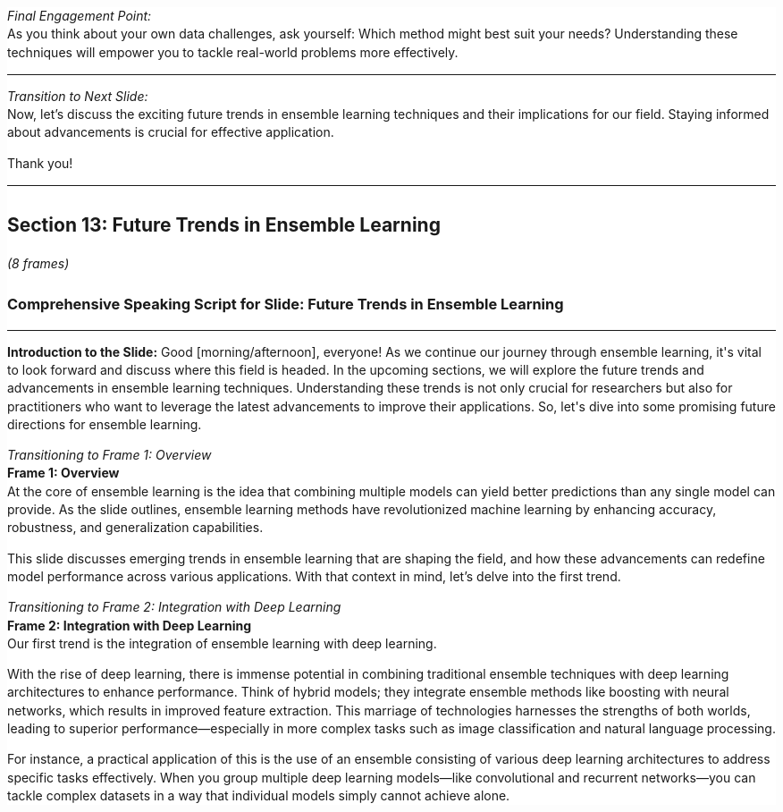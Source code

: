 *Final Engagement Point:*  
As you think about your own data challenges, ask yourself: Which method might best suit your needs? Understanding these techniques will empower you to tackle real-world problems more effectively.

---

*Transition to Next Slide:*  
Now, let’s discuss the exciting future trends in ensemble learning techniques and their implications for our field. Staying informed about advancements is crucial for effective application. 

Thank you!

---

## Section 13: Future Trends in Ensemble Learning
*(8 frames)*

### Comprehensive Speaking Script for Slide: Future Trends in Ensemble Learning

---

**Introduction to the Slide:**
Good [morning/afternoon], everyone! As we continue our journey through ensemble learning, it's vital to look forward and discuss where this field is headed. In the upcoming sections, we will explore the future trends and advancements in ensemble learning techniques. Understanding these trends is not only crucial for researchers but also for practitioners who want to leverage the latest advancements to improve their applications. So, let's dive into some promising future directions for ensemble learning.

*Transitioning to Frame 1: Overview*  
**Frame 1: Overview**  
At the core of ensemble learning is the idea that combining multiple models can yield better predictions than any single model can provide. As the slide outlines, ensemble learning methods have revolutionized machine learning by enhancing accuracy, robustness, and generalization capabilities. 

This slide discusses emerging trends in ensemble learning that are shaping the field, and how these advancements can redefine model performance across various applications. With that context in mind, let’s delve into the first trend.

*Transitioning to Frame 2: Integration with Deep Learning*  
**Frame 2: Integration with Deep Learning**  
Our first trend is the integration of ensemble learning with deep learning. 

With the rise of deep learning, there is immense potential in combining traditional ensemble techniques with deep learning architectures to enhance performance. Think of hybrid models; they integrate ensemble methods like boosting with neural networks, which results in improved feature extraction. This marriage of technologies harnesses the strengths of both worlds, leading to superior performance—especially in more complex tasks such as image classification and natural language processing.

For instance, a practical application of this is the use of an ensemble consisting of various deep learning architectures to address specific tasks effectively. When you group multiple deep learning models—like convolutional and recurrent networks—you can tackle complex datasets in a way that individual models simply cannot achieve alone. 
